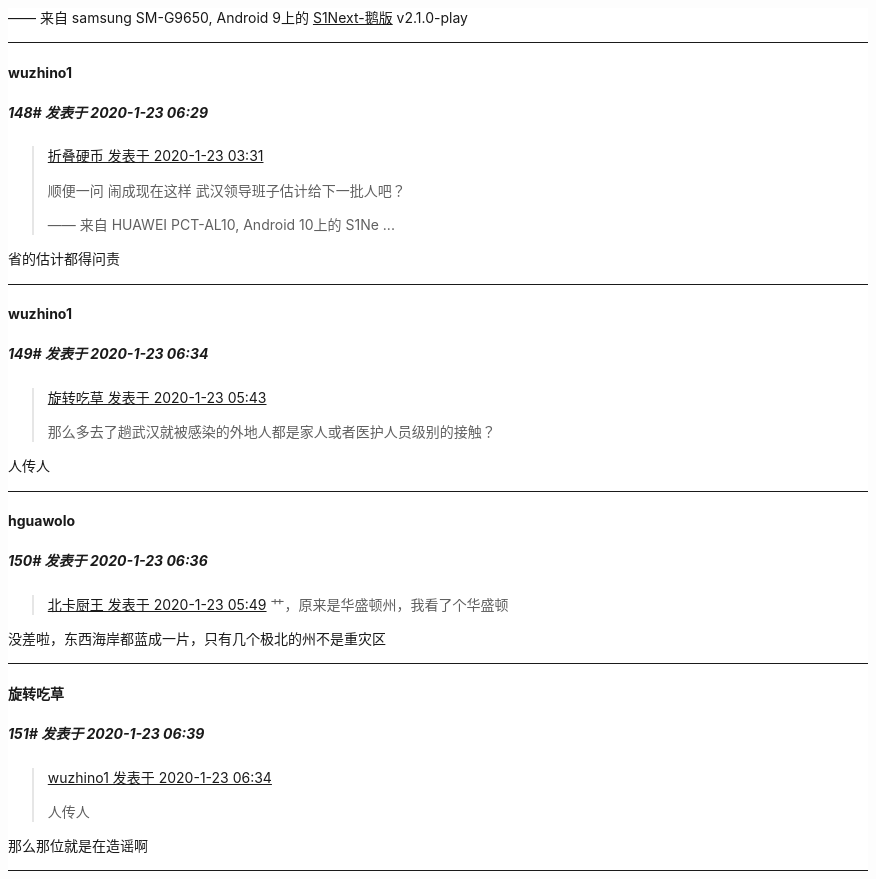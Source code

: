 —— 来自 samsung SM-G9650, Android 9上的 [S1Next-鹅版](https://github.com/ykrank/S1-Next/releases) v2.1.0-play


-----

####  wuzhino1  
##### 148#       发表于 2020-1-23 06:29


<blockquote><a href="httphttps://bbs.saraba1st.com/2b/forum.php?mod=redirect&amp;goto=findpost&amp;pid=46222611&amp;ptid=1910469" target="_blank">折叠硬币 发表于 2020-1-23 03:31</a>

顺便一问 闹成现在这样 武汉领导班子估计给下一批人吧？


—— 来自 HUAWEI PCT-AL10, Android 10上的 S1Ne ...</blockquote>
省的估计都得问责


-----

####  wuzhino1  
##### 149#       发表于 2020-1-23 06:34


<blockquote><a href="httphttps://bbs.saraba1st.com/2b/forum.php?mod=redirect&amp;goto=findpost&amp;pid=46222854&amp;ptid=1910469" target="_blank">旋转吃草 发表于 2020-1-23 05:43</a>

那么多去了趟武汉就被感染的外地人都是家人或者医护人员级别的接触？</blockquote>
人传人


-----

####  hguawolo  
##### 150#       发表于 2020-1-23 06:36


<blockquote><a href="httphttps://bbs.saraba1st.com/2b/forum.php?mod=redirect&amp;goto=findpost&amp;pid=46222865&amp;ptid=1910469" target="_blank">北卡厨王 发表于 2020-1-23 05:49</a>
艹，原来是华盛顿州，我看了个华盛顿</blockquote>
没差啦，东西海岸都蓝成一片，只有几个极北的州不是重灾区


-----

####  旋转吃草  
##### 151#       发表于 2020-1-23 06:39


<blockquote><a href="httphttps://bbs.saraba1st.com/2b/forum.php?mod=redirect&amp;goto=findpost&amp;pid=46222920&amp;ptid=1910469" target="_blank">wuzhino1 发表于 2020-1-23 06:34</a>

人传人</blockquote>
那么那位就是在造谣啊


-----
